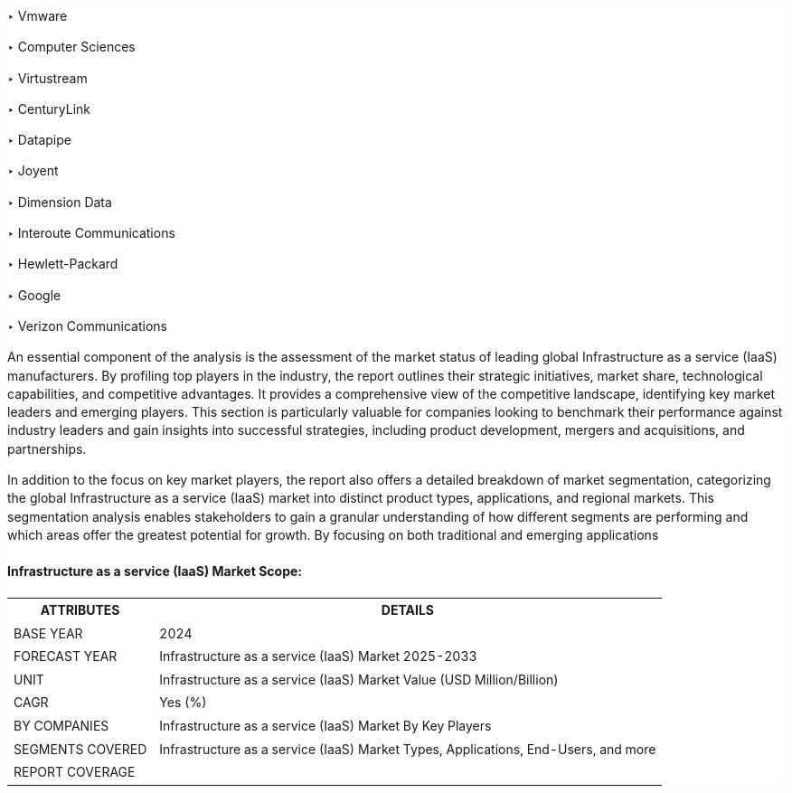 ‣ Vmware

‣ Computer Sciences

‣ Virtustream

‣ CenturyLink

‣ Datapipe

‣ Joyent

‣ Dimension Data

‣ Interoute Communications

‣ Hewlett-Packard

‣ Google

‣ Verizon Communications

An essential component of the analysis is the assessment of the market status of leading global Infrastructure as a service (IaaS) manufacturers. By profiling top players in the industry, the report outlines their strategic initiatives, market share, technological capabilities, and competitive advantages. It provides a comprehensive view of the competitive landscape, identifying key market leaders and emerging players. This section is particularly valuable for companies looking to benchmark their performance against industry leaders and gain insights into successful strategies, including product development, mergers and acquisitions, and partnerships.

In addition to the focus on key market players, the report also offers a detailed breakdown of market segmentation, categorizing the global Infrastructure as a service (IaaS) market into distinct product types, applications, and regional markets. This segmentation analysis enables stakeholders to gain a granular understanding of how different segments are performing and which areas offer the greatest potential for growth. By focusing on both traditional and emerging applications

<h4>Infrastructure as a service (IaaS) Market Scope:</h4>
<table>
<tr>
<th>ATTRIBUTES</th>
<th>DETAILS</th>
</tr>
<tr>
<td>BASE YEAR</td>
<td>2024</td>
</tr>
<tr>
<td>FORECAST YEAR</td>
<td>Infrastructure as a service (IaaS) Market 2025-2033</td>
</tr>
<tr>
<td>UNIT</td>
<td>Infrastructure as a service (IaaS) Market Value (USD Million/Billion)</td>
<tr>
<td>CAGR</td>
<td>Yes (%)</td>
</tr>
</tr>
<tr>
<td>BY COMPANIES</td>
<td>Infrastructure as a service (IaaS) Market By Key Players</td>
</tr>
<tr>
<td>SEGMENTS COVERED</td>
<td>Infrastructure as a service (IaaS) Market Types, Applications, End-Users, and more</td>
</tr>
<tr>
<td>REPORT COVERAGE</td>